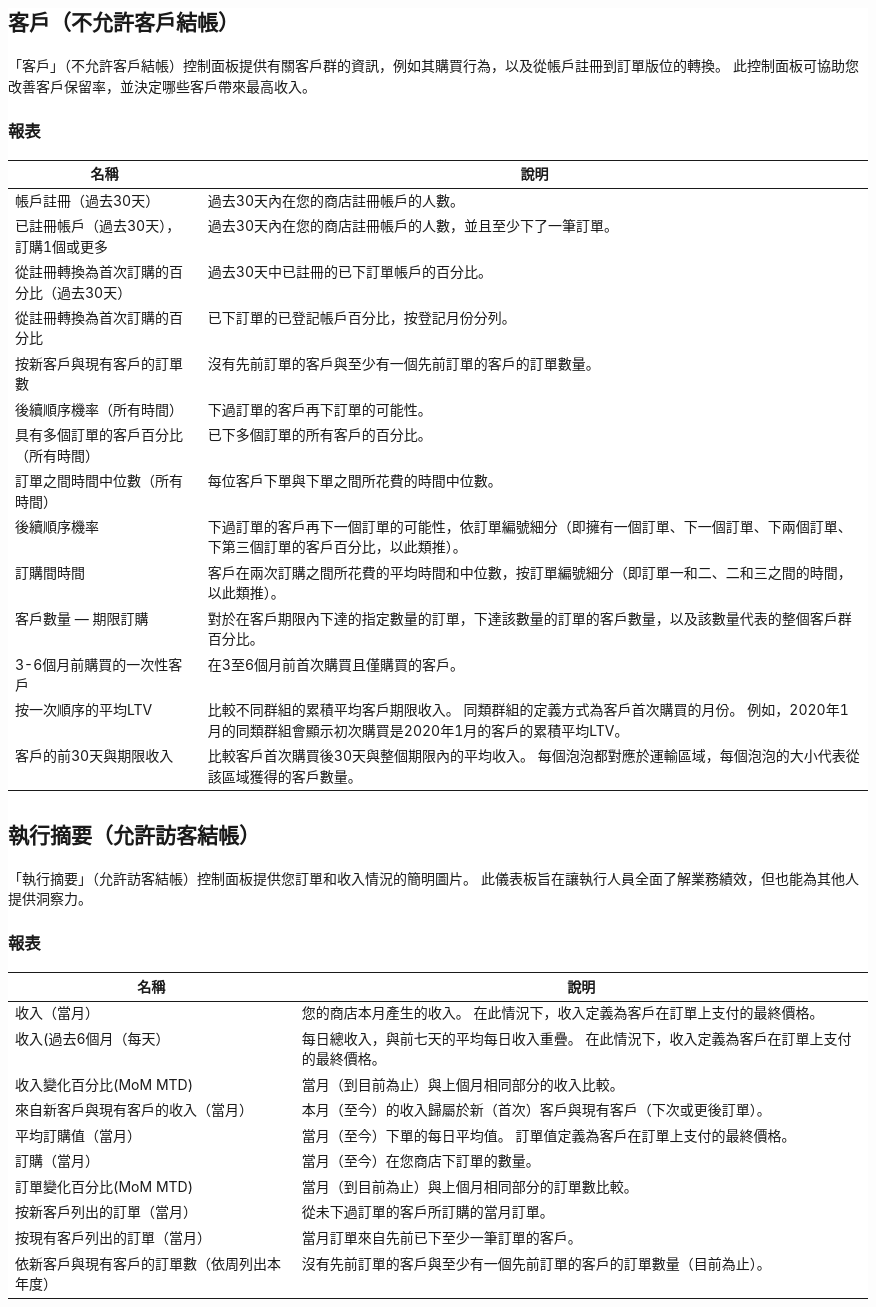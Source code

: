 ## 客戶（不允許客戶結帳）

「客戶」（不允許客戶結帳）控制面板提供有關客戶群的資訊，例如其購買行為，以及從帳戶註冊到訂單版位的轉換。 此控制面板可協助您改善客戶保留率，並決定哪些客戶帶來最高收入。

### 報表

| 名稱 | 說明 |
|---|---|
| 帳戶註冊（過去30天） | 過去30天內在您的商店註冊帳戶的人數。 |
| 已註冊帳戶（過去30天），訂購1個或更多 | 過去30天內在您的商店註冊帳戶的人數，並且至少下了一筆訂單。 |
| 從註冊轉換為首次訂購的百分比（過去30天） | 過去30天中已註冊的已下訂單帳戶的百分比。 |
| 從註冊轉換為首次訂購的百分比 | 已下訂單的已登記帳戶百分比，按登記月份分列。 |
| 按新客戶與現有客戶的訂單數 | 沒有先前訂單的客戶與至少有一個先前訂單的客戶的訂單數量。 |
| 後續順序機率（所有時間） | 下過訂單的客戶再下訂單的可能性。 |
| 具有多個訂單的客戶百分比（所有時間） | 已下多個訂單的所有客戶的百分比。 |
| 訂單之間時間中位數（所有時間） | 每位客戶下單與下單之間所花費的時間中位數。 |
| 後續順序機率 | 下過訂單的客戶再下一個訂單的可能性，依訂單編號細分（即擁有一個訂單、下一個訂單、下兩個訂單、下第三個訂單的客戶百分比，以此類推）。 |
| 訂購間時間 | 客戶在兩次訂購之間所花費的平均時間和中位數，按訂單編號細分（即訂單一和二、二和三之間的時間，以此類推）。 |
| 客戶數量 — 期限訂購 | 對於在客戶期限內下達的指定數量的訂單，下達該數量的訂單的客戶數量，以及該數量代表的整個客戶群百分比。 |
| 3-6個月前購買的一次性客戶 | 在3至6個月前首次購買且僅購買的客戶。 |
| 按一次順序的平均LTV | 比較不同群組的累積平均客戶期限收入。 同類群組的定義方式為客戶首次購買的月份。 例如，2020年1月的同類群組會顯示初次購買是2020年1月的客戶的累積平均LTV。 |
| 客戶的前30天與期限收入 | 比較客戶首次購買後30天與整個期限內的平均收入。 每個泡泡都對應於運輸區域，每個泡泡的大小代表從該區域獲得的客戶數量。 |

## 執行摘要（允許訪客結帳）

「執行摘要」（允許訪客結帳）控制面板提供您訂單和收入情況的簡明圖片。 此儀表板旨在讓執行人員全面了解業務績效，但也能為其他人提供洞察力。

### 報表

| 名稱 | 說明 |
|---|---|
| 收入（當月） | 您的商店本月產生的收入。 在此情況下，收入定義為客戶在訂單上支付的最終價格。 |
| 收入(過去6個月（每天） | 每日總收入，與前七天的平均每日收入重疊。 在此情況下，收入定義為客戶在訂單上支付的最終價格。 |
| 收入變化百分比(MoM MTD) | 當月（到目前為止）與上個月相同部分的收入比較。 |
| 來自新客戶與現有客戶的收入（當月） | 本月（至今）的收入歸屬於新（首次）客戶與現有客戶（下次或更後訂單）。 |
| 平均訂購值（當月） | 當月（至今）下單的每日平均值。 訂單值定義為客戶在訂單上支付的最終價格。 |
| 訂購（當月） | 當月（至今）在您商店下訂單的數量。 |
| 訂單變化百分比(MoM MTD) | 當月（到目前為止）與上個月相同部分的訂單數比較。 |
| 按新客戶列出的訂單（當月） | 從未下過訂單的客戶所訂購的當月訂單。 |
| 按現有客戶列出的訂單（當月） | 當月訂單來自先前已下至少一筆訂單的客戶。 |
| 依新客戶與現有客戶的訂單數（依周列出本年度） | 沒有先前訂單的客戶與至少有一個先前訂單的客戶的訂單數量（目前為止）。 |
